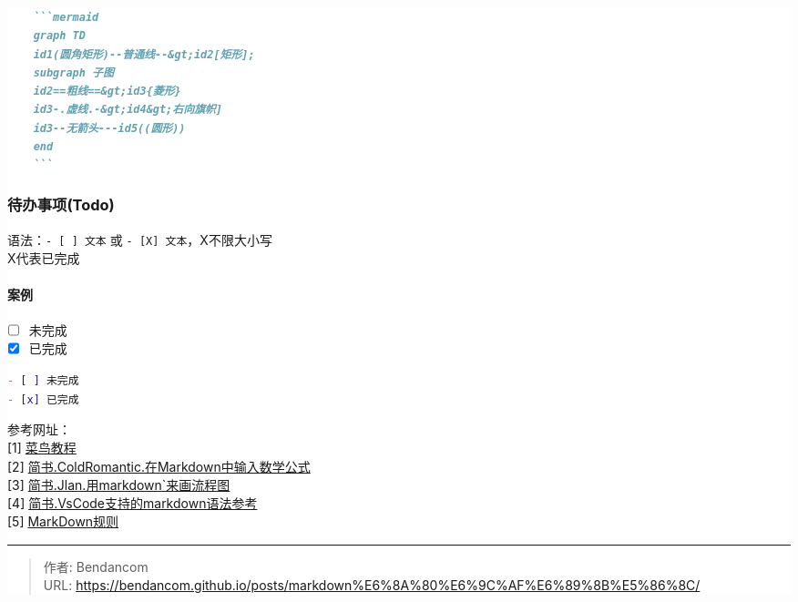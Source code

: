 ```MarkDown
    ```mermaid
    graph TD
    id1(圆角矩形)--普通线--&gt;id2[矩形];
    subgraph 子图
    id2==粗线==&gt;id3{菱形}
    id3-.虚线.-&gt;id4&gt;右向旗帜]
    id3--无箭头---id5((圆形))
    end
    ```
```

### 待办事项(Todo)

语法：`- [ ] 文本` 或 `- [X] 文本`，X不限大小写  
X代表已完成

#### 案例

- [ ] 未完成
- [x] 已完成

```Markdown
- [ ] 未完成
- [x] 已完成
```

参考网址：  
[1] [菜鸟教程](https://www.runoob.com/markdown/md-tutorial.html)  
[2] [简书.ColdRomantic.在Markdown中输入数学公式](https://www.jianshu.com/p/a0aa94ef8ab2)  
[3] [简书.Jlan.用markdown`来画流程图](https://www.jianshu.com/p/02a5a1bf1096)  
[4] [简书.VsCode支持的markdown语法参考](https://www.jianshu.com/p/fd761fc43753)  
[5] [MarkDown规则](https://github.com/DavidAnson/markdownlint/blob/v0.23.1/doc/Rules.md)


---

> 作者: Bendancom  
> URL: https://bendancom.github.io/posts/markdown%E6%8A%80%E6%9C%AF%E6%89%8B%E5%86%8C/  

